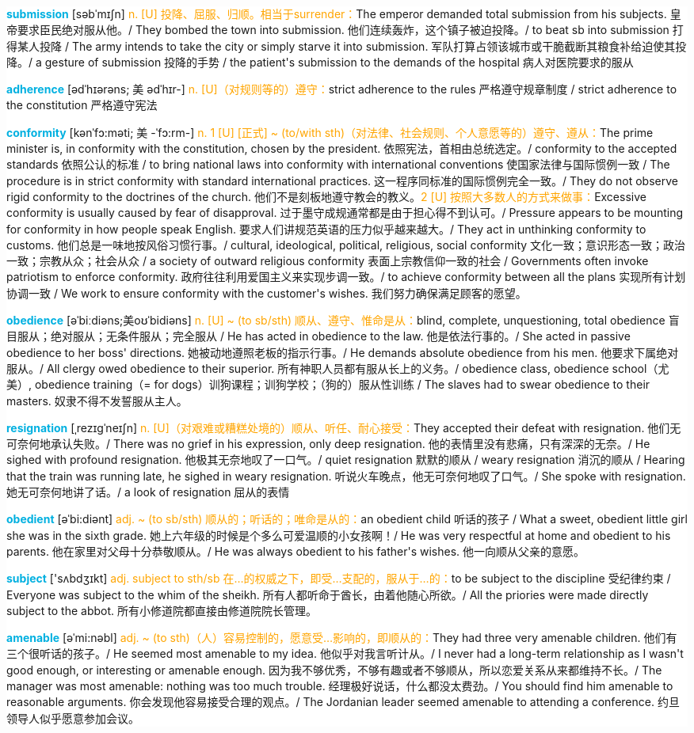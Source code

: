 <font color="sky blue">**submission**</font> [səbˈmɪʃn]
<font color="orange">n. [U] 投降、屈服、归顺。相当于surrender：</font>The emperor demanded total submission from his subjects. 皇帝要求臣民绝对服从他。/ They bombed the town into submission. 他们连续轰炸，这个镇子被迫投降。/ to beat sb into submission 打得某人投降 / The army intends to take the city or simply starve it into submission. 军队打算占领该城市或干脆截断其粮食补给迫使其投降。/ a gesture of submission 投降的手势 / the patient's submission to the demands of the hospital 病人对医院要求的服从         

<font color="sky blue">**adherence**</font> [ədˈhɪərəns; 美 ədˈhɪr-]
<font color="orange">n. [U]（对规则等的）遵守：</font>strict adherence to the rules 严格遵守规章制度 / strict adherence to the constitution 严格遵守宪法
           
<font color="sky blue">**conformity**</font> [kənˈfɔ:məti; 美 -ˈfɔ:rm-]
<font color="orange">n. 1 [U] [正式] ~ (to/with sth)（对法律、社会规则、个人意愿等的）遵守、遵从：</font>The prime minister is, in conformity with the constitution, chosen by the president. 依照宪法，首相由总统选定。/ conformity to the accepted standards 依照公认的标准 / to bring national laws into conformity with international conventions 使国家法律与国际惯例一致 / The procedure is in strict conformity with standard international practices. 这一程序同标准的国际惯例完全一致。/ They do not observe rigid conformity to the doctrines of the church. 他们不是刻板地遵守教会的教义。<font color="orange">2 [U] 按照大多数人的方式来做事：</font>Excessive conformity is usually caused by fear of disapproval. 过于墨守成规通常都是由于担心得不到认可。/ Pressure appears to be mounting for conformity in how people speak English. 要求人们讲规范英语的压力似乎越来越大。/ They act in unthinking conformity to customs. 他们总是一味地按风俗习惯行事。/ cultural, ideological, political, religious, social conformity 文化一致；意识形态一致；政治一致；宗教从众；社会从众 / a society of outward religious conformity 表面上宗教信仰一致的社会 / Governments often invoke patriotism to enforce conformity. 政府往往利用爱国主义来实现步调一致。/ to achieve conformity between all the plans 实现所有计划协调一致 / We work to ensure conformity with the customer's wishes. 我们努力确保满足顾客的愿望。
           
<font color="sky blue">**obedience**</font> [əˈbiːdiəns;美oʊˈbidiəns]
<font color="orange">n. [U] ~ (to sb/sth) 顺从、遵守、惟命是从：</font>blind, complete, unquestioning, total obedience 盲目服从；绝对服从；无条件服从；完全服从 / He has acted in obedience to the law. 他是依法行事的。/ She acted in passive obedience to her boss' directions. 她被动地遵照老板的指示行事。/ He demands absolute obedience from his men. 他要求下属绝对服从。/ All clergy owed obedience to their superior. 所有神职人员都有服从长上的义务。/ obedience class, obedience school（尤美）, obedience training（= for dogs）训狗课程；训狗学校；（狗的）服从性训练 / The slaves had to swear obedience to their masters. 奴隶不得不发誓服从主人。
                      
<font color="sky blue">**resignation**</font> [ˌrezɪgˈneɪʃn]
<font color="orange">n. [U]（对艰难或糟糕处境的）顺从、听任、耐心接受：</font>They accepted their defeat with resignation. 他们无可奈何地承认失败。/ There was no grief in his expression, only deep resignation. 他的表情里没有悲痛，只有深深的无奈。/ He sighed with profound resignation. 他极其无奈地叹了一口气。/ quiet resignation 默默的顺从 / weary resignation 消沉的顺从 / Hearing that the train was running late, he sighed in weary resignation. 听说火车晚点，他无可奈何地叹了口气。/ She spoke with resignation. 她无可奈何地讲了话。/ a look of resignation 屈从的表情

<font color="sky blue">**obedient**</font> [əˈbi:diənt]
<font color="orange">adj. ~ (to sb/sth) 顺从的；听话的；唯命是从的：</font>an obedient child 听话的孩子 / What a sweet, obedient little girl she was in the sixth grade. 她上六年级的时候是个多么可爱温顺的小女孩啊！/ He was very respectful at home and obedient to his parents. 他在家里对父母十分恭敬顺从。/ He was always obedient to his father's wishes. 他一向顺从父亲的意愿。

<font color="sky blue">**subject**</font> ['sʌbdӡɪkt] 
<font color="orange">adj. subject to sth/sb 在…的权威之下，即受…支配的，服从于…的：</font>to be subject to the discipline 受纪律约束 / Everyone was subject to the whim of the sheikh. 所有人都听命于酋长，由着他随心所欲。/ All the priories were made directly subject to the abbot. 所有小修道院都直接由修道院院长管理。
           
<font color="sky blue">**amenable**</font> [əˈmi:nəbl]
<font color="orange">adj. ~ (to sth)（人）容易控制的，愿意受…影响的，即顺从的：</font>They had three very amenable children. 他们有三个很听话的孩子。/ He seemed most amenable to my idea. 他似乎对我言听计从。/ I never had a long-term relationship as I wasn't good enough, or interesting or amenable enough. 因为我不够优秀，不够有趣或者不够顺从，所以恋爱关系从来都维持不长。/ The manager was most amenable: nothing was too much trouble. 经理极好说话，什么都没太费劲。/ You should find him amenable to reasonable arguments. 你会发现他容易接受合理的观点。/ The Jordanian leader seemed amenable to attending a conference. 约旦领导人似乎愿意参加会议。
           